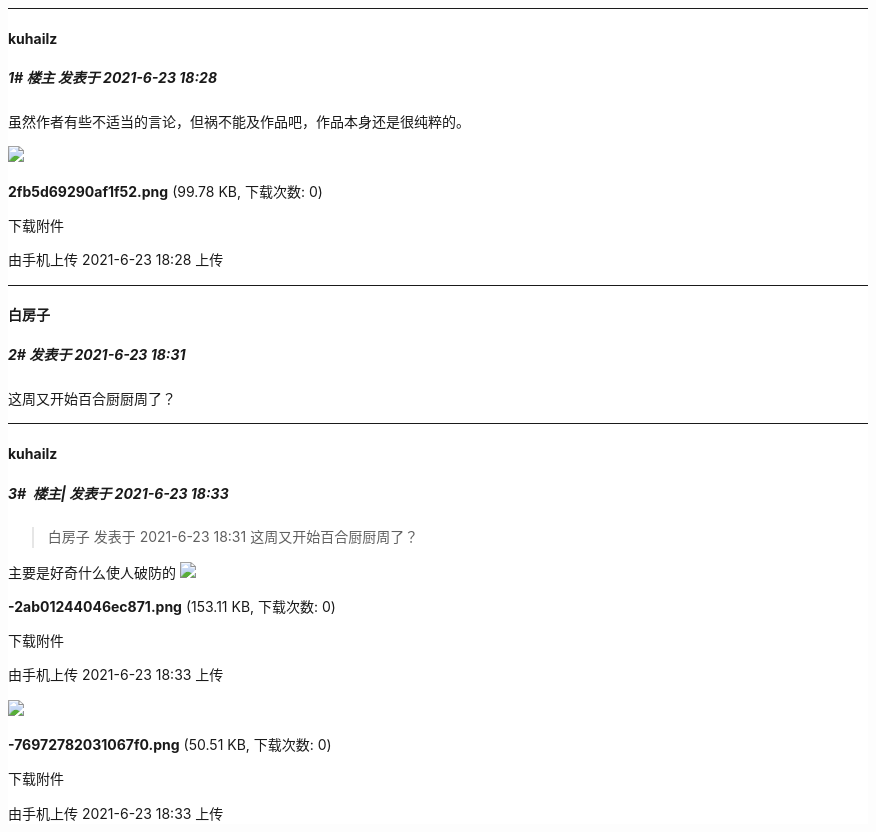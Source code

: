 

*****

####  kuhailz  
##### 1#       楼主       发表于 2021-6-23 18:28


虽然作者有些不适当的言论，但祸不能及作品吧，作品本身还是很纯粹的。


<img src="https://img.saraba1st.com/forum/202106/23/182836lfh1dzrxvzvthax1.png" referrerpolicy="no-referrer">


<strong>2fb5d69290af1f52.png</strong> (99.78 KB, 下载次数: 0)

下载附件

由手机上传
2021-6-23 18:28 上传


*****

####  白房子  
##### 2#       发表于 2021-6-23 18:31


这周又开始百合厨厨周了？


*****

####  kuhailz  
##### 3#         楼主| 发表于 2021-6-23 18:33


<blockquote>白房子 发表于 2021-6-23 18:31
这周又开始百合厨厨周了？</blockquote>
主要是好奇什么使人破防的

<img src="https://img.saraba1st.com/forum/202106/23/183311b3z6a46t4z647pfp.png" referrerpolicy="no-referrer">


<strong>-2ab01244046ec871.png</strong> (153.11 KB, 下载次数: 0)

下载附件

由手机上传
2021-6-23 18:33 上传


<img src="https://img.saraba1st.com/forum/202106/23/183316russ7ktvkllrk7z5.png" referrerpolicy="no-referrer">


<strong>-76972782031067f0.png</strong> (50.51 KB, 下载次数: 0)

下载附件

由手机上传
2021-6-23 18:33 上传
